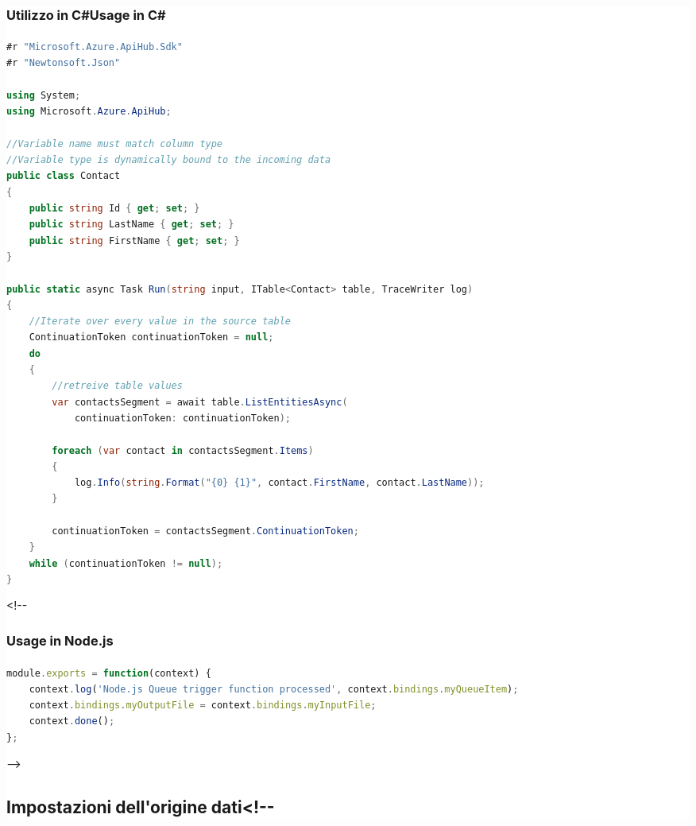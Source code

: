 
<a name="incsharp"></a>

### <a name="usage-in-c"></a><span data-ttu-id="ee874-197">Utilizzo in C#</span><span class="sxs-lookup"><span data-stu-id="ee874-197">Usage in C#</span></span> #

```cs
#r "Microsoft.Azure.ApiHub.Sdk"
#r "Newtonsoft.Json"

using System;
using Microsoft.Azure.ApiHub;

//Variable name must match column type
//Variable type is dynamically bound to the incoming data
public class Contact
{
    public string Id { get; set; }
    public string LastName { get; set; }
    public string FirstName { get; set; }
}

public static async Task Run(string input, ITable<Contact> table, TraceWriter log)
{
    //Iterate over every value in the source table
    ContinuationToken continuationToken = null;
    do
    {   
        //retreive table values
        var contactsSegment = await table.ListEntitiesAsync(
            continuationToken: continuationToken);

        foreach (var contact in contactsSegment.Items)
        {   
            log.Info(string.Format("{0} {1}", contact.FirstName, contact.LastName));
        }

        continuationToken = contactsSegment.ContinuationToken;
    }
    while (continuationToken != null);
}
```

<span data-ttu-id="ee874-198"><!--
<a name="innodejs"></a>

### Usage in Node.js

```javascript
module.exports = function(context) {
    context.log('Node.js Queue trigger function processed', context.bindings.myQueueItem);
    context.bindings.myOutputFile = context.bindings.myInputFile;
    context.done();
};
```
-->
<a name="datasourcesettings"></a>
## Impostazioni dell'origine dati</span><span class="sxs-lookup"><span data-stu-id="ee874-198"><!--
<a name="innodejs"></a>

